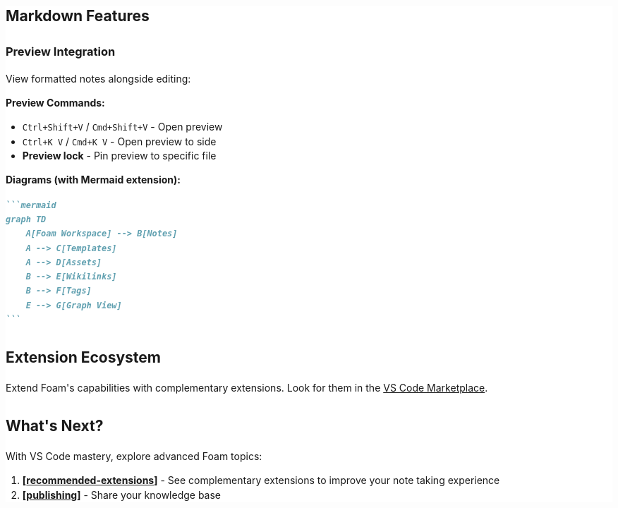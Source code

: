 ## Markdown Features

### Preview Integration

View formatted notes alongside editing:

**Preview Commands:**

- `Ctrl+Shift+V` / `Cmd+Shift+V` - Open preview
- `Ctrl+K V` / `Cmd+K V` - Open preview to side
- **Preview lock** - Pin preview to specific file

**Diagrams (with Mermaid extension):**

````markdown
```mermaid
graph TD
    A[Foam Workspace] --> B[Notes]
    A --> C[Templates]
    A --> D[Assets]
    B --> E[Wikilinks]
    B --> F[Tags]
    E --> G[Graph View]
```
````

## Extension Ecosystem

Extend Foam's capabilities with complementary extensions.
Look for them in the [VS Code Marketplace](https://marketplace.visualstudio.com/).

## What's Next?

With VS Code mastery, explore advanced Foam topics:

1. **[[recommended-extensions]]** - See complementary extensions to improve your note taking experience
2. **[[publishing]]** - Share your knowledge base



[//begin]: # "Autogenerated link references for markdown compatibility"
[tags]: ../features/tags.md "Tags"
[recommended-extensions]: recommended-extensions.md "Recommended Extensions"
[publishing]: ../publishing/publishing.md "Publishing pages"
[//end]: # "Autogenerated link references"
